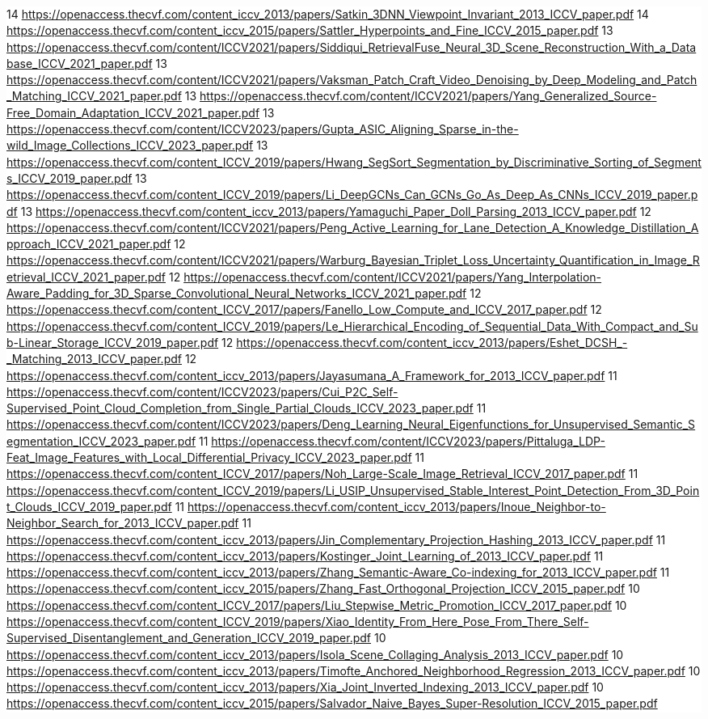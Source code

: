14 https://openaccess.thecvf.com/content_iccv_2013/papers/Satkin_3DNN_Viewpoint_Invariant_2013_ICCV_paper.pdf
14 https://openaccess.thecvf.com/content_iccv_2015/papers/Sattler_Hyperpoints_and_Fine_ICCV_2015_paper.pdf
13 https://openaccess.thecvf.com/content/ICCV2021/papers/Siddiqui_RetrievalFuse_Neural_3D_Scene_Reconstruction_With_a_Database_ICCV_2021_paper.pdf
13 https://openaccess.thecvf.com/content/ICCV2021/papers/Vaksman_Patch_Craft_Video_Denoising_by_Deep_Modeling_and_Patch_Matching_ICCV_2021_paper.pdf
13 https://openaccess.thecvf.com/content/ICCV2021/papers/Yang_Generalized_Source-Free_Domain_Adaptation_ICCV_2021_paper.pdf
13 https://openaccess.thecvf.com/content/ICCV2023/papers/Gupta_ASIC_Aligning_Sparse_in-the-wild_Image_Collections_ICCV_2023_paper.pdf
13 https://openaccess.thecvf.com/content_ICCV_2019/papers/Hwang_SegSort_Segmentation_by_Discriminative_Sorting_of_Segments_ICCV_2019_paper.pdf
13 https://openaccess.thecvf.com/content_ICCV_2019/papers/Li_DeepGCNs_Can_GCNs_Go_As_Deep_As_CNNs_ICCV_2019_paper.pdf
13 https://openaccess.thecvf.com/content_iccv_2013/papers/Yamaguchi_Paper_Doll_Parsing_2013_ICCV_paper.pdf
12 https://openaccess.thecvf.com/content/ICCV2021/papers/Peng_Active_Learning_for_Lane_Detection_A_Knowledge_Distillation_Approach_ICCV_2021_paper.pdf
12 https://openaccess.thecvf.com/content/ICCV2021/papers/Warburg_Bayesian_Triplet_Loss_Uncertainty_Quantification_in_Image_Retrieval_ICCV_2021_paper.pdf
12 https://openaccess.thecvf.com/content/ICCV2021/papers/Yang_Interpolation-Aware_Padding_for_3D_Sparse_Convolutional_Neural_Networks_ICCV_2021_paper.pdf
12 https://openaccess.thecvf.com/content_ICCV_2017/papers/Fanello_Low_Compute_and_ICCV_2017_paper.pdf
12 https://openaccess.thecvf.com/content_ICCV_2019/papers/Le_Hierarchical_Encoding_of_Sequential_Data_With_Compact_and_Sub-Linear_Storage_ICCV_2019_paper.pdf
12 https://openaccess.thecvf.com/content_iccv_2013/papers/Eshet_DCSH_-_Matching_2013_ICCV_paper.pdf
12 https://openaccess.thecvf.com/content_iccv_2013/papers/Jayasumana_A_Framework_for_2013_ICCV_paper.pdf
11 https://openaccess.thecvf.com/content/ICCV2023/papers/Cui_P2C_Self-Supervised_Point_Cloud_Completion_from_Single_Partial_Clouds_ICCV_2023_paper.pdf
11 https://openaccess.thecvf.com/content/ICCV2023/papers/Deng_Learning_Neural_Eigenfunctions_for_Unsupervised_Semantic_Segmentation_ICCV_2023_paper.pdf
11 https://openaccess.thecvf.com/content/ICCV2023/papers/Pittaluga_LDP-Feat_Image_Features_with_Local_Differential_Privacy_ICCV_2023_paper.pdf
11 https://openaccess.thecvf.com/content_ICCV_2017/papers/Noh_Large-Scale_Image_Retrieval_ICCV_2017_paper.pdf
11 https://openaccess.thecvf.com/content_ICCV_2019/papers/Li_USIP_Unsupervised_Stable_Interest_Point_Detection_From_3D_Point_Clouds_ICCV_2019_paper.pdf
11 https://openaccess.thecvf.com/content_iccv_2013/papers/Inoue_Neighbor-to-Neighbor_Search_for_2013_ICCV_paper.pdf
11 https://openaccess.thecvf.com/content_iccv_2013/papers/Jin_Complementary_Projection_Hashing_2013_ICCV_paper.pdf
11 https://openaccess.thecvf.com/content_iccv_2013/papers/Kostinger_Joint_Learning_of_2013_ICCV_paper.pdf
11 https://openaccess.thecvf.com/content_iccv_2013/papers/Zhang_Semantic-Aware_Co-indexing_for_2013_ICCV_paper.pdf
11 https://openaccess.thecvf.com/content_iccv_2015/papers/Zhang_Fast_Orthogonal_Projection_ICCV_2015_paper.pdf
10 https://openaccess.thecvf.com/content_ICCV_2017/papers/Liu_Stepwise_Metric_Promotion_ICCV_2017_paper.pdf
10 https://openaccess.thecvf.com/content_ICCV_2019/papers/Xiao_Identity_From_Here_Pose_From_There_Self-Supervised_Disentanglement_and_Generation_ICCV_2019_paper.pdf
10 https://openaccess.thecvf.com/content_iccv_2013/papers/Isola_Scene_Collaging_Analysis_2013_ICCV_paper.pdf
10 https://openaccess.thecvf.com/content_iccv_2013/papers/Timofte_Anchored_Neighborhood_Regression_2013_ICCV_paper.pdf
10 https://openaccess.thecvf.com/content_iccv_2013/papers/Xia_Joint_Inverted_Indexing_2013_ICCV_paper.pdf
10 https://openaccess.thecvf.com/content_iccv_2015/papers/Salvador_Naive_Bayes_Super-Resolution_ICCV_2015_paper.pdf